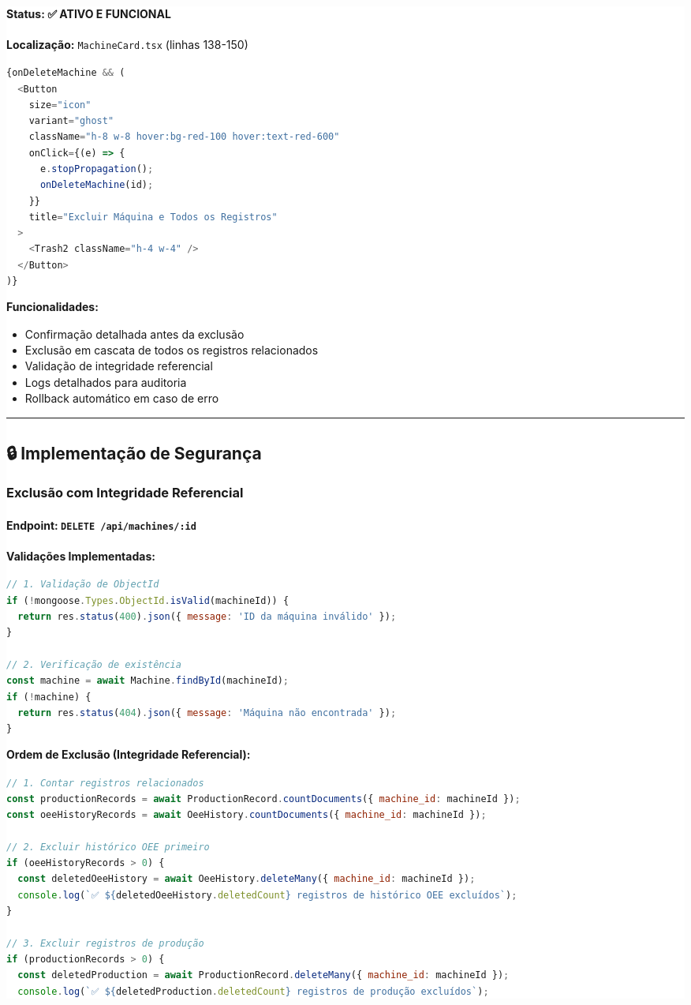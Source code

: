 #### **Status:** ✅ **ATIVO E FUNCIONAL**

**Localização:** `MachineCard.tsx` (linhas 138-150)
```typescript
{onDeleteMachine && (
  <Button
    size="icon"
    variant="ghost"
    className="h-8 w-8 hover:bg-red-100 hover:text-red-600"
    onClick={(e) => {
      e.stopPropagation();
      onDeleteMachine(id);
    }}
    title="Excluir Máquina e Todos os Registros"
  >
    <Trash2 className="h-4 w-4" />
  </Button>
)}
```

**Funcionalidades:**
- Confirmação detalhada antes da exclusão
- Exclusão em cascata de todos os registros relacionados
- Validação de integridade referencial
- Logs detalhados para auditoria
- Rollback automático em caso de erro

---

## 🔒 Implementação de Segurança

### **Exclusão com Integridade Referencial**

#### **Endpoint:** `DELETE /api/machines/:id`

**Validações Implementadas:**
```javascript
// 1. Validação de ObjectId
if (!mongoose.Types.ObjectId.isValid(machineId)) {
  return res.status(400).json({ message: 'ID da máquina inválido' });
}

// 2. Verificação de existência
const machine = await Machine.findById(machineId);
if (!machine) {
  return res.status(404).json({ message: 'Máquina não encontrada' });
}
```

**Ordem de Exclusão (Integridade Referencial):**
```javascript
// 1. Contar registros relacionados
const productionRecords = await ProductionRecord.countDocuments({ machine_id: machineId });
const oeeHistoryRecords = await OeeHistory.countDocuments({ machine_id: machineId });

// 2. Excluir histórico OEE primeiro
if (oeeHistoryRecords > 0) {
  const deletedOeeHistory = await OeeHistory.deleteMany({ machine_id: machineId });
  console.log(`✅ ${deletedOeeHistory.deletedCount} registros de histórico OEE excluídos`);
}

// 3. Excluir registros de produção
if (productionRecords > 0) {
  const deletedProduction = await ProductionRecord.deleteMany({ machine_id: machineId });
  console.log(`✅ ${deletedProduction.deletedCount} registros de produção excluídos`);
```